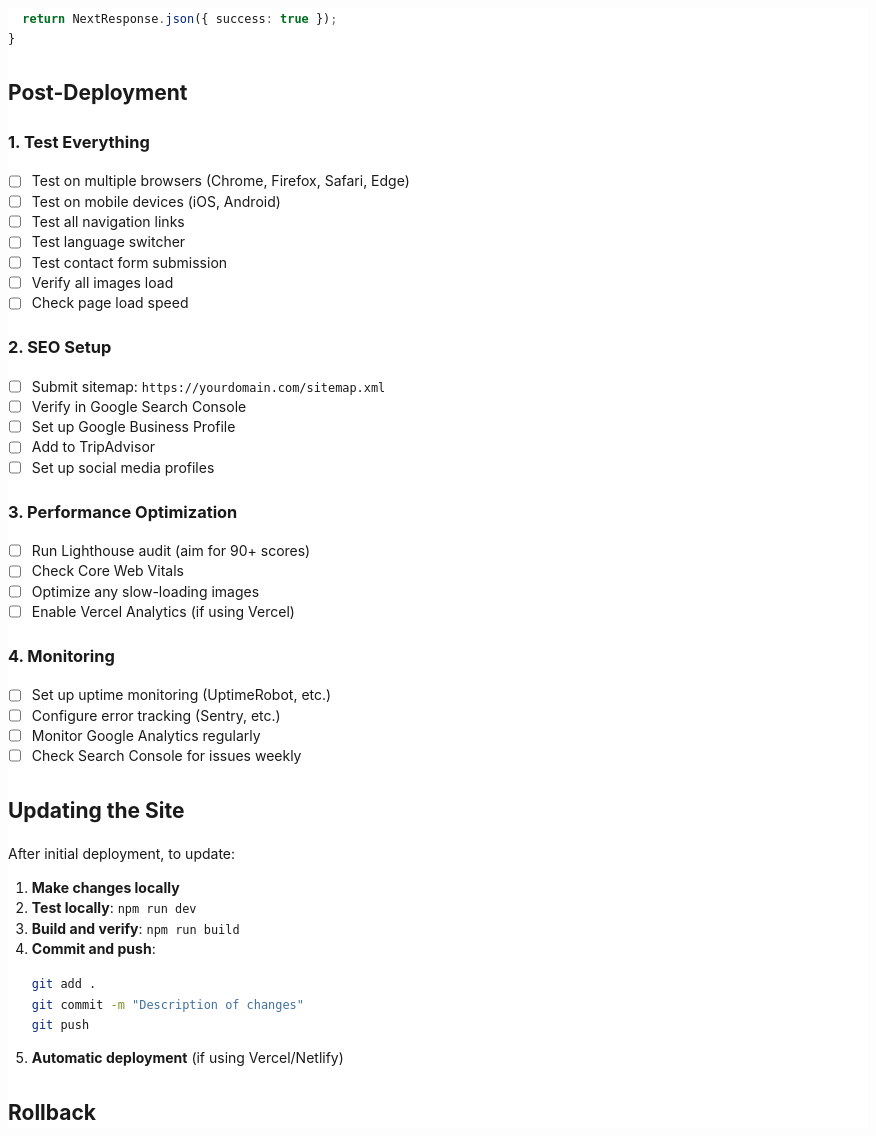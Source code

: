 ```typescript
  return NextResponse.json({ success: true });
}
```

## Post-Deployment

### 1. Test Everything
- [ ] Test on multiple browsers (Chrome, Firefox, Safari, Edge)
- [ ] Test on mobile devices (iOS, Android)
- [ ] Test all navigation links
- [ ] Test language switcher
- [ ] Test contact form submission
- [ ] Verify all images load
- [ ] Check page load speed

### 2. SEO Setup
- [ ] Submit sitemap: `https://yourdomain.com/sitemap.xml`
- [ ] Verify in Google Search Console
- [ ] Set up Google Business Profile
- [ ] Add to TripAdvisor
- [ ] Set up social media profiles

### 3. Performance Optimization
- [ ] Run Lighthouse audit (aim for 90+ scores)
- [ ] Check Core Web Vitals
- [ ] Optimize any slow-loading images
- [ ] Enable Vercel Analytics (if using Vercel)

### 4. Monitoring
- [ ] Set up uptime monitoring (UptimeRobot, etc.)
- [ ] Configure error tracking (Sentry, etc.)
- [ ] Monitor Google Analytics regularly
- [ ] Check Search Console for issues weekly

## Updating the Site

After initial deployment, to update:

1. **Make changes locally**
2. **Test locally**: `npm run dev`
3. **Build and verify**: `npm run build`
4. **Commit and push**:
   ```bash
   git add .
   git commit -m "Description of changes"
   git push
   ```
5. **Automatic deployment** (if using Vercel/Netlify)

## Rollback
